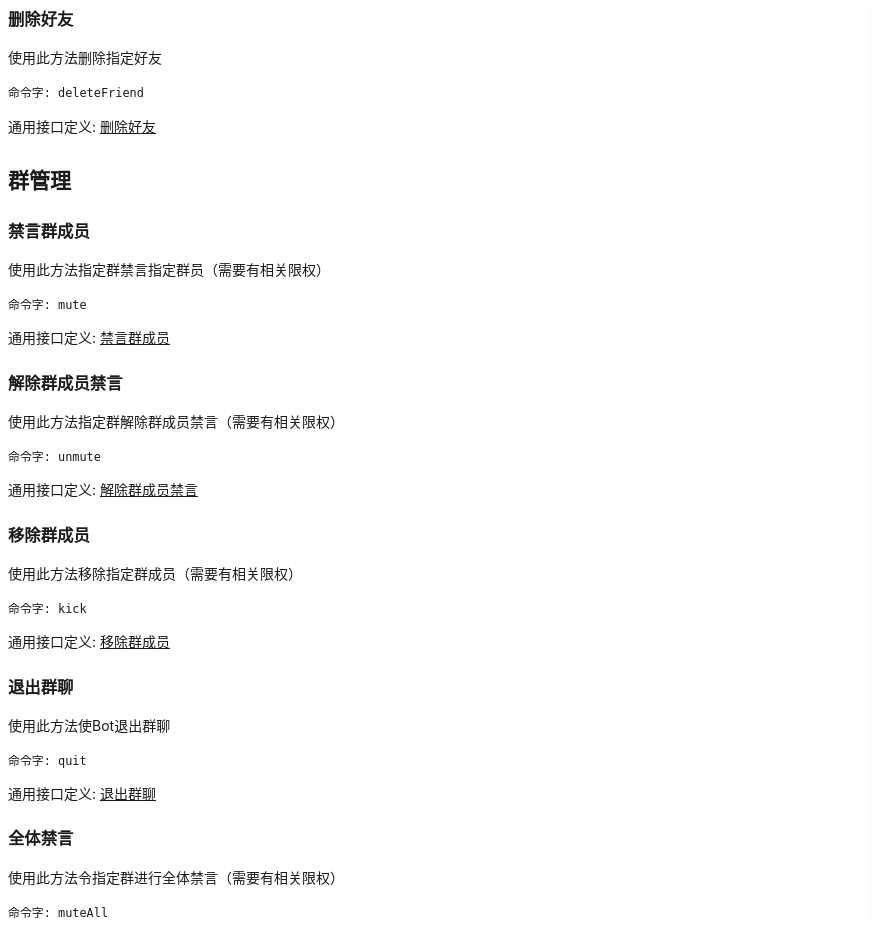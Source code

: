 ### 删除好友

使用此方法删除指定好友

```
命令字: deleteFriend
```

通用接口定义: [删除好友](../api/API.md#删除好友)

## 群管理

### 禁言群成员

使用此方法指定群禁言指定群员（需要有相关限权）

```
命令字: mute
```

通用接口定义: [禁言群成员](../api/API.md#禁言群成员)

### 解除群成员禁言

使用此方法指定群解除群成员禁言（需要有相关限权）

```
命令字: unmute
```

通用接口定义: [解除群成员禁言](../api/API.md#解除群成员禁言)

### 移除群成员

使用此方法移除指定群成员（需要有相关限权）

```
命令字: kick
```

通用接口定义: [移除群成员](../api/API.md#移除群成员)

### 退出群聊

使用此方法使Bot退出群聊

```
命令字: quit
```

通用接口定义: [退出群聊](../api/API.md#退出群聊)

### 全体禁言

使用此方法令指定群进行全体禁言（需要有相关限权）

```
命令字: muteAll
```
